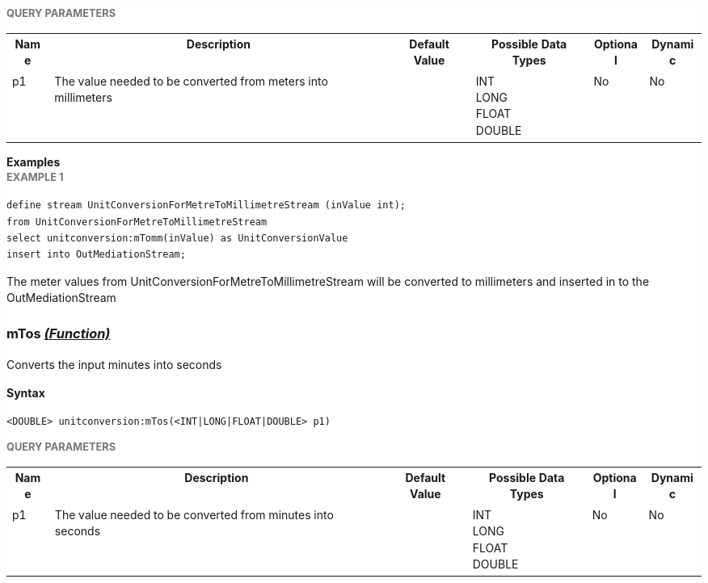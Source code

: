 <span id="query-parameters" class="md-typeset" style="display: block; color: rgba(0, 0, 0, 0.54); font-size: 12.8px; font-weight: bold;">QUERY PARAMETERS</span>
<table>
    <tr>
        <th>Name</th>
        <th style="min-width: 20em">Description</th>
        <th>Default Value</th>
        <th>Possible Data Types</th>
        <th>Optional</th>
        <th>Dynamic</th>
    </tr>
    <tr>
        <td style="vertical-align: top">p1</td>
        <td style="vertical-align: top; word-wrap: break-word">The value needed to be converted from meters into millimeters</td>
        <td style="vertical-align: top"></td>
        <td style="vertical-align: top">INT<br>LONG<br>FLOAT<br>DOUBLE</td>
        <td style="vertical-align: top">No</td>
        <td style="vertical-align: top">No</td>
    </tr>
</table>

<span id="examples" class="md-typeset" style="display: block; font-weight: bold;">Examples</span>
<span id="example-1" class="md-typeset" style="display: block; color: rgba(0, 0, 0, 0.54); font-size: 12.8px; font-weight: bold;">EXAMPLE 1</span>
```
define stream UnitConversionForMetreToMillimetreStream (inValue int); 
from UnitConversionForMetreToMillimetreStream 
select unitconversion:mTomm(inValue) as UnitConversionValue 
insert into OutMediationStream;
```
<p style="word-wrap: break-word">The meter values from UnitConversionForMetreToMillimetreStream will be converted to millimeters and inserted in to the OutMediationStream</p>

### mTos *<a target="_blank" href="https://siddhi.io/en/v4.x/docs/query-guide/#function">(Function)</a>*

<p style="word-wrap: break-word">Converts the input minutes into seconds</p>

<span id="syntax" class="md-typeset" style="display: block; font-weight: bold;">Syntax</span>
```
<DOUBLE> unitconversion:mTos(<INT|LONG|FLOAT|DOUBLE> p1)
```

<span id="query-parameters" class="md-typeset" style="display: block; color: rgba(0, 0, 0, 0.54); font-size: 12.8px; font-weight: bold;">QUERY PARAMETERS</span>
<table>
    <tr>
        <th>Name</th>
        <th style="min-width: 20em">Description</th>
        <th>Default Value</th>
        <th>Possible Data Types</th>
        <th>Optional</th>
        <th>Dynamic</th>
    </tr>
    <tr>
        <td style="vertical-align: top">p1</td>
        <td style="vertical-align: top; word-wrap: break-word">The value needed to be converted from minutes into seconds</td>
        <td style="vertical-align: top"></td>
        <td style="vertical-align: top">INT<br>LONG<br>FLOAT<br>DOUBLE</td>
        <td style="vertical-align: top">No</td>
        <td style="vertical-align: top">No</td>
    </tr>
</table>
